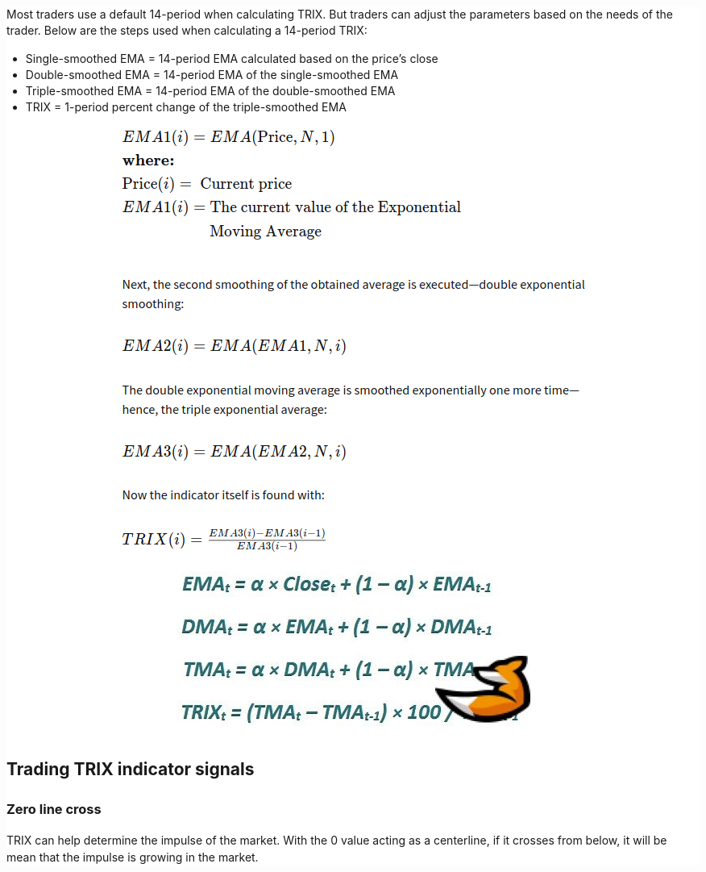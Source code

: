 Most traders use a default 14-period when calculating TRIX. But traders can adjust the parameters based on the needs of the trader. Below are the steps used when calculating a 14-period TRIX:
- Single-smoothed EMA = 14-period EMA calculated based on the price’s close
- Double-smoothed EMA = 14-period EMA of the single-smoothed EMA
- Triple-smoothed EMA = 14-period EMA of the double-smoothed EMA
- TRIX = 1-period percent change of the triple-smoothed EMA

<center><img src="assets/106.png"></img></center>
<center><img src="assets/107.jpg"></img></center>

## Trading TRIX indicator signals
### **Zero line cross**
TRIX can help determine the impulse of the market. With the 0 value acting as a centerline, if it crosses from below, it will be mean that the impulse is growing in the market.<br>
